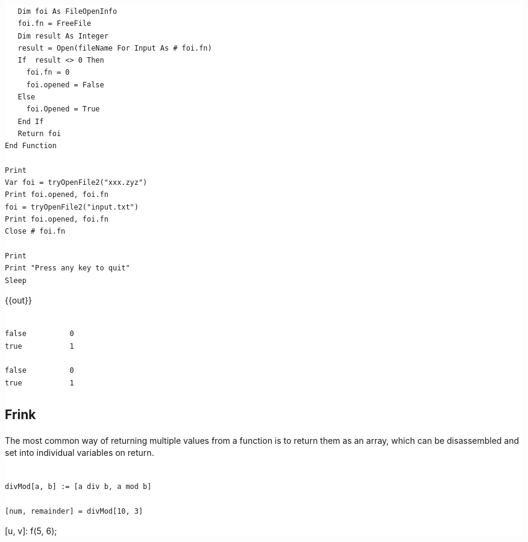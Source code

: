 ```freebasic
   Dim foi As FileOpenInfo 
   foi.fn = FreeFile
   Dim result As Integer
   result = Open(fileName For Input As # foi.fn)   
   If  result <> 0 Then
     foi.fn = 0
     foi.opened = False
   Else
     foi.Opened = True
   End If
   Return foi
End Function

Print
Var foi = tryOpenFile2("xxx.zyz") 
Print foi.opened, foi.fn
foi = tryOpenFile2("input.txt")
Print foi.opened, foi.fn
Close # foi.fn

Print
Print "Press any key to quit"
Sleep
```


{{out}}

```txt

false          0
true           1

false          0
true           1

```



## Frink

The most common way of returning multiple values from a function is to return them as an array, which can be disassembled and set into individual variables on return.

```frink

divMod[a, b] := [a div b, a mod b]

[num, remainder] = divMod[10, 3]

```




[u, v]: f(5, 6);